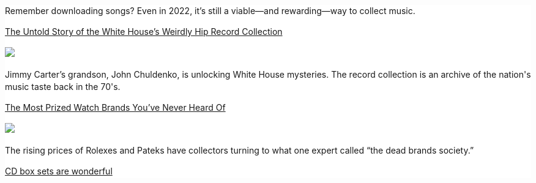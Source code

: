 </div>

Remember downloading songs? Even in 2022, it’s still a viable—and
rewarding—way to collect music.

</div>

<div class="card">

<div class="card-title">

[The Untold Story of the White House’s Weirdly Hip Record
Collection](https://www.washingtonian.com/2022/05/03/the-untold-story-of-the-white-houses-weirdly-hip-record-collection)

</div>

<div class="card-image">

[![](https://www.washingtonian.com/wp-content/uploads/2022/04/IMG_3413-copy.jpg)](https://www.washingtonian.com/2022/05/03/the-untold-story-of-the-white-houses-weirdly-hip-record-collection)

</div>

Jimmy Carter’s grandson, John Chuldenko, is unlocking White House
mysteries. The record collection is an archive of the nation's music
taste back in the 70's.

</div>

<div class="card">

<div class="card-title">

[The Most Prized Watch Brands You’ve Never Heard
Of](https://www.nytimes.com/2022/02/17/fashion/watches-obscure-brands-switzerland.html)

</div>

<div class="card-image">

[![](https://static01.nyt.com/images/2022/02/18/multimedia/18sp-watches-obscure-inyt1/18sp-watches-obscure-inyt1-largeHorizontalJumbo.jpg?year=2022&h=682&w=1024&s=aaa3d7930600c731e23d2c021e6924e944fdcc148d3ed29fb438a395de08f93a&k=ZQJBKqZ0VN)](https://www.nytimes.com/2022/02/17/fashion/watches-obscure-brands-switzerland.html)

</div>

The rising prices of Rolexes and Pateks have collectors turning to what
one expert called “the dead brands society.”

</div>

<div class="card">

<div class="card-title">

[CD box sets are
wonderful](https://smackeyacky.blogspot.com/2021/11/cd-box-sets-are-wonderful.html?m=1)

</div>
